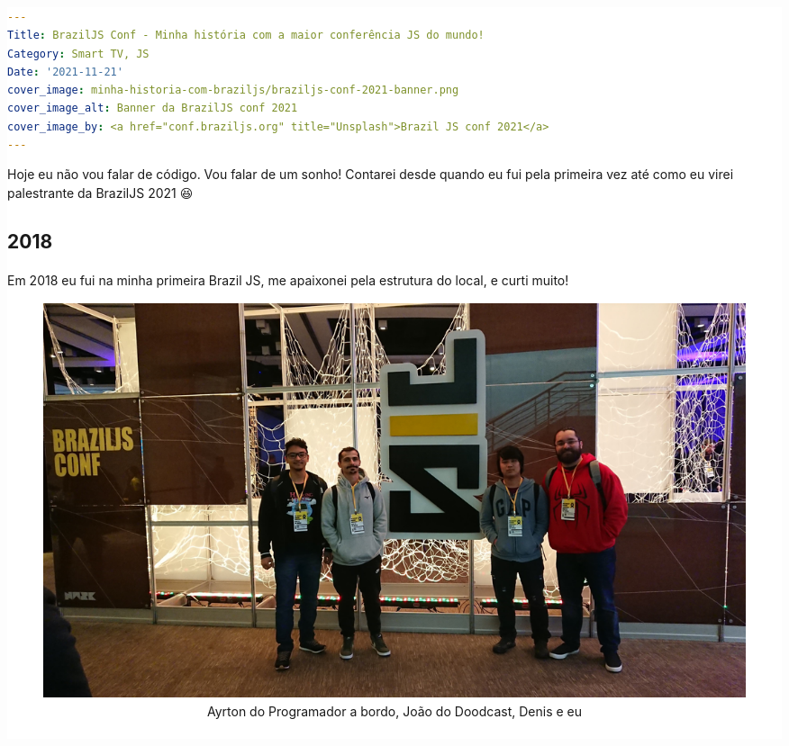 ```yaml
---
Title: BrazilJS Conf - Minha história com a maior conferência JS do mundo!
Category: Smart TV, JS
Date: '2021-11-21'
cover_image: minha-historia-com-braziljs/braziljs-conf-2021-banner.png
cover_image_alt: Banner da BrazilJS conf 2021
cover_image_by: <a href="conf.braziljs.org" title="Unsplash">Brazil JS conf 2021</a>
---
```


Hoje eu não vou falar de código. Vou falar de um sonho!
Contarei desde quando eu fui pela primeira vez até como eu virei palestrante da BrazilJS 2021 😆

## 2018

Em 2018 eu fui na minha primeira Brazil JS, me apaixonei pela estrutura do local, e curti muito!

<figure>
    <img src="./images/minha-historia-com-braziljs/2018/DSC_1272.JPG" alt="Ayrton - Programador a bordo, João - doodle cast, Denis e eu." style="min-height:90vh width: 100%;">
    <center><figurecaption><a src="https://www.youtube.com/channel/UC5fWvbBnaFAi2hJlHRmg5kw">Ayrton do Programador a bordo</a>, <a src="https://open.spotify.com/show/3rPhC7UrxyrIMxsSU3AdrS">João do Doodcast</a>, <a src="https://github.com/dnsaoki2">Denis</a> e eu</figurecaption></center><br/>
</figure>
<figure>